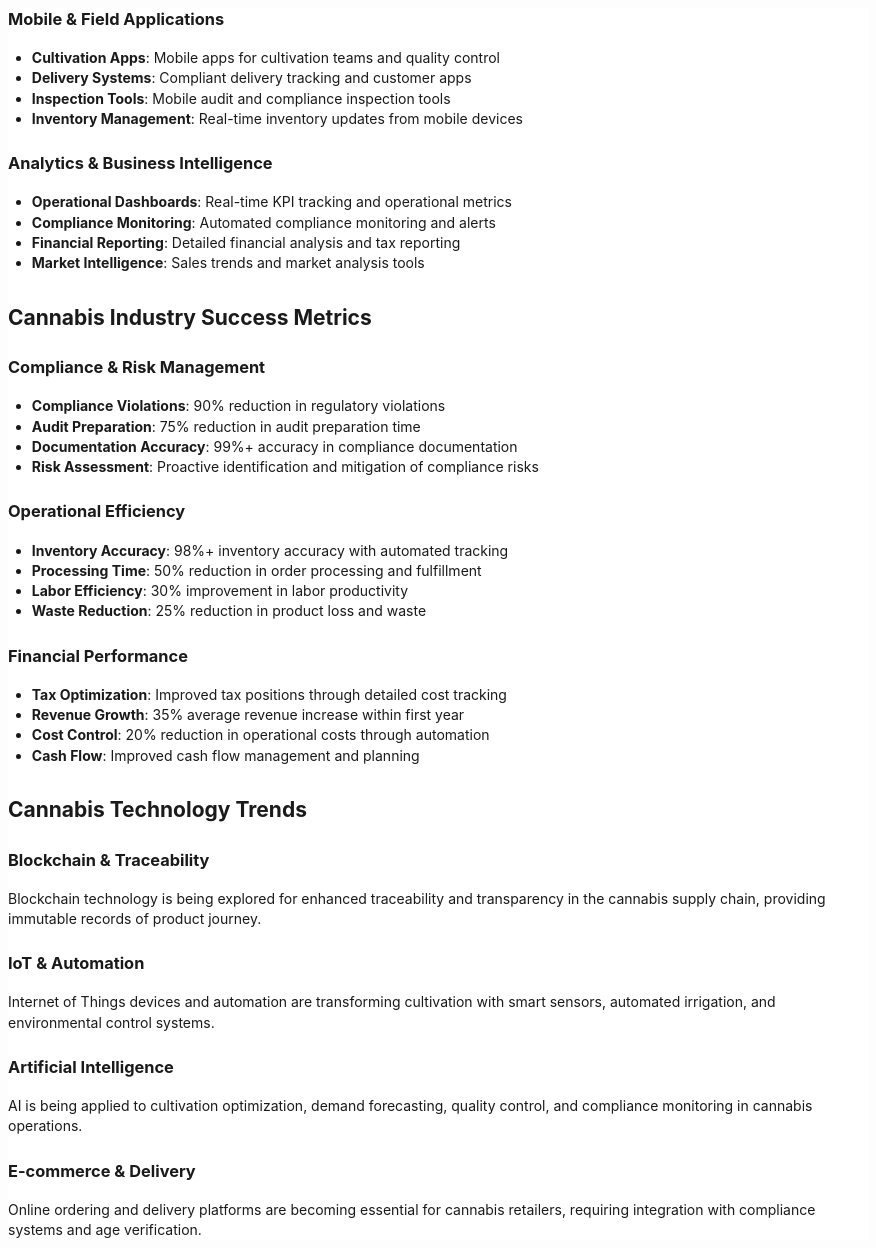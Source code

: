 ### Mobile & Field Applications
- **Cultivation Apps**: Mobile apps for cultivation teams and quality control
- **Delivery Systems**: Compliant delivery tracking and customer apps
- **Inspection Tools**: Mobile audit and compliance inspection tools
- **Inventory Management**: Real-time inventory updates from mobile devices

### Analytics & Business Intelligence
- **Operational Dashboards**: Real-time KPI tracking and operational metrics
- **Compliance Monitoring**: Automated compliance monitoring and alerts
- **Financial Reporting**: Detailed financial analysis and tax reporting
- **Market Intelligence**: Sales trends and market analysis tools

## Cannabis Industry Success Metrics

### Compliance & Risk Management
- **Compliance Violations**: 90% reduction in regulatory violations
- **Audit Preparation**: 75% reduction in audit preparation time
- **Documentation Accuracy**: 99%+ accuracy in compliance documentation
- **Risk Assessment**: Proactive identification and mitigation of compliance risks

### Operational Efficiency
- **Inventory Accuracy**: 98%+ inventory accuracy with automated tracking
- **Processing Time**: 50% reduction in order processing and fulfillment
- **Labor Efficiency**: 30% improvement in labor productivity
- **Waste Reduction**: 25% reduction in product loss and waste

### Financial Performance
- **Tax Optimization**: Improved tax positions through detailed cost tracking
- **Revenue Growth**: 35% average revenue increase within first year
- **Cost Control**: 20% reduction in operational costs through automation
- **Cash Flow**: Improved cash flow management and planning

## Cannabis Technology Trends

### Blockchain & Traceability
Blockchain technology is being explored for enhanced traceability and transparency in the cannabis supply chain, providing immutable records of product journey.

### IoT & Automation
Internet of Things devices and automation are transforming cultivation with smart sensors, automated irrigation, and environmental control systems.

### Artificial Intelligence
AI is being applied to cultivation optimization, demand forecasting, quality control, and compliance monitoring in cannabis operations.

### E-commerce & Delivery
Online ordering and delivery platforms are becoming essential for cannabis retailers, requiring integration with compliance systems and age verification.
